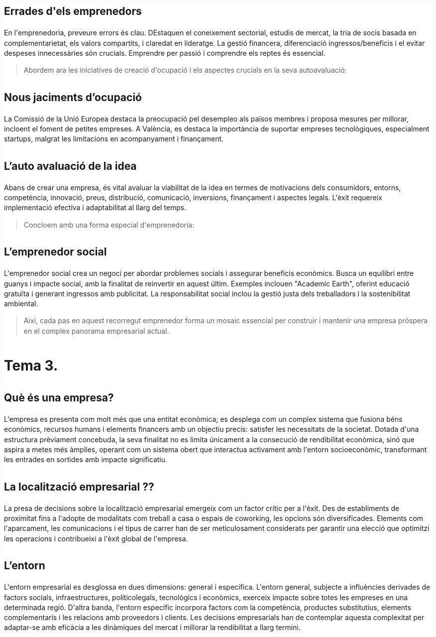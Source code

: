 ## Errades d'els emprenedors
En l'emprenedoria, preveure errors és clau. DEstaquen el coneixement sectorial, estudis de mercat, la tria de socis basada en complementarietat, els valors compartits, i claredat en lideratge. La gestió financera, diferenciació ingressos/beneficis i el evitar despeses innecessàries són crucials. Emprendre per passió i comprendre els reptes és essencial.
> Abordem ara les iniciatives de creació d'ocupació i els aspectes crucials en la seva autoavaluació:

## Nous jaciments d’ocupació
La Comissió de la Unió Europea destaca la preocupació pel desempleo als països membres i proposa mesures per millorar, incloent el foment de petites empreses. A València, es destaca la importància de suportar empreses tecnològiques, especialment startups, malgrat les limitacions en acompanyament i finançament.

## L’auto avaluació de la idea
Abans de crear una empresa, és vital avaluar la viabilitat de la idea en termes de motivacions dels consumidors, entorns, competència, innovació, preus, distribució, comunicació, inversions, finançament i aspectes legals. L'èxit requereix implementació efectiva i adaptabilitat al llarg del temps.
> Concloem amb una forma especial d'emprenedoria:

## L’emprenedor social
L'emprenedor social crea un negoci per abordar problemes socials i assegurar beneficis econòmics. Busca un equilibri entre guanys i impacte social, amb la finalitat de reinvertir en aquest últim. Exemples inclouen "Academic Earth", oferint educació gratuïta i generant ingressos amb publicitat. La responsabilitat social inclou la gestió justa dels treballadors i la sostenibilitat ambiental.
> Així, cada pas en aquest recorregut emprenedor forma un mosaic essencial per construir i mantenir una empresa pròspera en el complex panorama empresarial actual.

# Tema 3. 
## Què és una empresa?
L'empresa es presenta com molt més que una entitat econòmica; es desplega com un complex sistema que fusiona béns econòmics, recursos humans i elements financers amb un objectiu precís: satisfer les necessitats de la societat. Dotada d'una estructura prèviament concebuda, la seva finalitat no es limita únicament a la consecució de rendibilitat econòmica, sinó que aspira a metes més àmplies, operant com un sistema obert que interactua activament amb l'entorn socioeconòmic, transformant les entrades en sortides amb impacte significatiu.

## La localització empresarial ??
La presa de decisions sobre la localització empresarial emergeix com un factor crític per a l'èxit. Des de establiments de proximitat fins a l'adopte de modalitats com treball a casa o espais de coworking, les opcions són diversificades. Elements com l'aparcament, les comunicacions i el tipus de carrer han de ser meticulosament considerats per garantir una elecció que optimitzi les operacions i contribueixi a l'èxit global de l'empresa.

## L’entorn
L'entorn empresarial es desglossa en dues dimensions: general i específica. L'entorn general, subjecte a influències derivades de factors socials, infraestructures, políticolegals, tecnològics i econòmics, exerceix impacte sobre totes les empreses en una determinada regió. D'altra banda, l'entorn específic incorpora factors com la competència, productes substitutius, elements complementaris i les relacions amb proveedors i clients. Les decisions empresarials han de contemplar aquesta complexitat per adaptar-se amb eficàcia a les dinàmiques del mercat i millorar la rendibilitat a llarg termini.
